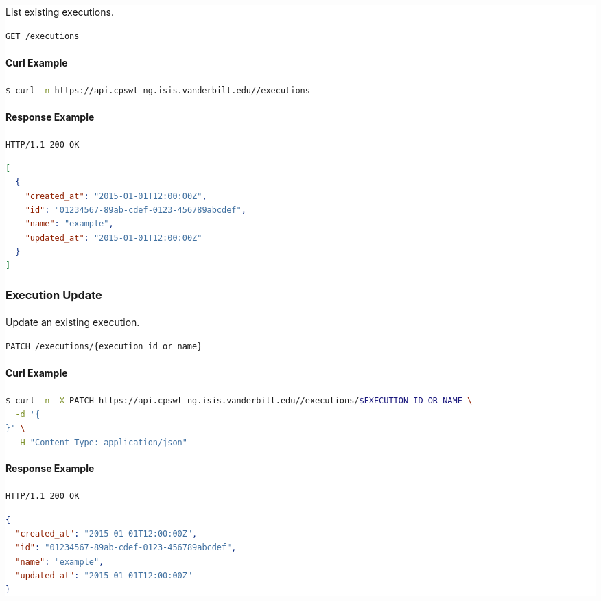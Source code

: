 List existing executions.

```
GET /executions
```


#### Curl Example

```bash
$ curl -n https://api.cpswt-ng.isis.vanderbilt.edu//executions
```


#### Response Example

```
HTTP/1.1 200 OK
```

```json
[
  {
    "created_at": "2015-01-01T12:00:00Z",
    "id": "01234567-89ab-cdef-0123-456789abcdef",
    "name": "example",
    "updated_at": "2015-01-01T12:00:00Z"
  }
]
```

### Execution Update

Update an existing execution.

```
PATCH /executions/{execution_id_or_name}
```


#### Curl Example

```bash
$ curl -n -X PATCH https://api.cpswt-ng.isis.vanderbilt.edu//executions/$EXECUTION_ID_OR_NAME \
  -d '{
}' \
  -H "Content-Type: application/json"
```


#### Response Example

```
HTTP/1.1 200 OK
```

```json
{
  "created_at": "2015-01-01T12:00:00Z",
  "id": "01234567-89ab-cdef-0123-456789abcdef",
  "name": "example",
  "updated_at": "2015-01-01T12:00:00Z"
}
```

